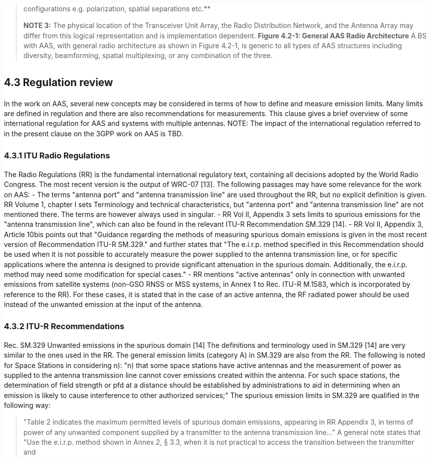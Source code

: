 > configurations e.g. polarization, spatial separations etc.**
>
> **NOTE 3:** The physical location of the Transceiver Unit Array, the Radio
> Distribution Network, and the Antenna Array may differ from this logical
> representation and is implementation dependent.
**Figure 4.2-1: General AAS Radio Architecture**
A BS with AAS, with general radio architecture as shown in Figure 4.2-1, is
generic to all types of AAS structures including diversity, beamforming,
spatial multiplexing, or any combination of the three.
## 4.3 Regulation review
In the work on AAS, several new concepts may be considered in terms of how to
define and measure emission limits. Many limits are defined in regulation and
there are also recommendations for measurements. This clause gives a brief
overview of some international regulation for AAS and systems with multiple
antennas.
NOTE: The impact of the international regulation referred to in the present
clause on the 3GPP work on AAS is TBD.
### 4.3.1 ITU Radio Regulations
The Radio Regulations (RR) is the fundamental international regulatory text,
containing all decisions adopted by the World Radio Congress. The most recent
version is the output of WRC-07 [13]. The following passages may have some
relevance for the work on AAS:
\- The terms "antenna port" and "antenna transmission line" are used
throughout the RR, but no explicit definition is given. RR Volume 1, chapter I
sets Terminology and technical characteristics, but "antenna port" and
"antenna transmission line" are not mentioned there. The terms are however
always used in singular.
\- RR Vol II, Appendix 3 sets limits to spurious emissions for the "antenna
transmission line", which can also be found in the relevant ITU-R
Recommendation SM.329 [14].
\- RR Vol II, Appendix 3, Article 10bis points out that "Guidance regarding
the methods of measuring spurious domain emissions is given in the most recent
version of Recommendation ITU-R SM.329." and further states that "The e.i.r.p.
method specified in this Recommendation should be used when it is not possible
to accurately measure the power supplied to the antenna transmission line, or
for specific applications where the antenna is designed to provide significant
attenuation in the spurious domain. Additionally, the e.i.r.p. method may need
some modification for special cases."
\- RR mentions "active antennas" only in connection with unwanted emissions
from satellite systems (non-GSO RNSS or MSS systems, in Annex 1 to Rec. ITU-R
M.1583, which is incorporated by reference to the RR). For these cases, it is
stated that in the case of an active antenna, the RF radiated power should be
used instead of the unwanted emission at the input of the antenna.
### 4.3.2 ITU-R Recommendations
Rec. SM.329 Unwanted emissions in the spurious domain [14]
The definitions and terminology used in SM.329 [14] are very similar to the
ones used in the RR. The general emission limits (category A) in SM.329 are
also from the RR.
The following is noted for Space Stations in considering n):
"n) that some space stations have active antennas and the measurement of power
as supplied to the antenna transmission line cannot cover emissions created
within the antenna. For such space stations, the determination of field
strength or pfd at a distance should be established by administrations to aid
in determining when an emission is likely to cause interference to other
authorized services;"
The spurious emission limits in SM.329 are qualified in the following way:
> "Table 2 indicates the maximum permitted levels of spurious domain
> emissions, appearing in RR Appendix 3, in terms of power of any unwanted
> component supplied by a transmitter to the antenna transmission line..."
A general note states that "Use the e.i.r.p. method shown in Annex 2, § 3.3,
when it is not practical to access the transition between the transmitter and